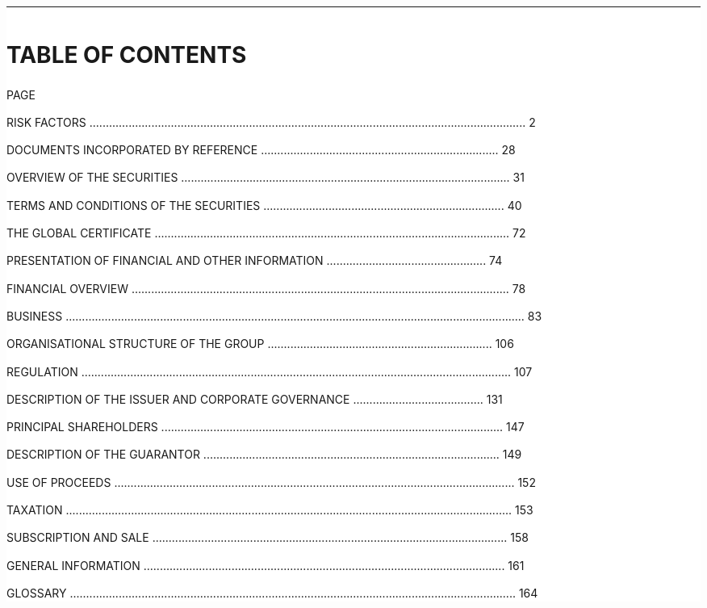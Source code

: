 
-----

# TABLE OF CONTENTS

 PAGE

RISK FACTORS ...................................................................................................................................... 2

DOCUMENTS INCORPORATED BY REFERENCE ......................................................................... 28

OVERVIEW OF THE SECURITIES ..................................................................................................... 31

TERMS AND CONDITIONS OF THE SECURITIES .......................................................................... 40

THE GLOBAL CERTIFICATE ............................................................................................................. 72

PRESENTATION OF FINANCIAL AND OTHER INFORMATION ................................................. 74

FINANCIAL OVERVIEW .................................................................................................................... 78

BUSINESS ............................................................................................................................................. 83

ORGANISATIONAL STRUCTURE OF THE GROUP ..................................................................... 106

REGULATION .................................................................................................................................... 107

DESCRIPTION OF THE ISSUER AND CORPORATE GOVERNANCE ........................................ 131

PRINCIPAL SHAREHOLDERS ......................................................................................................... 147

DESCRIPTION OF THE GUARANTOR ........................................................................................... 149

USE OF PROCEEDS ........................................................................................................................... 152

TAXATION ......................................................................................................................................... 153

SUBSCRIPTION AND SALE ............................................................................................................. 158

GENERAL INFORMATION ............................................................................................................... 161

GLOSSARY ......................................................................................................................................... 164
